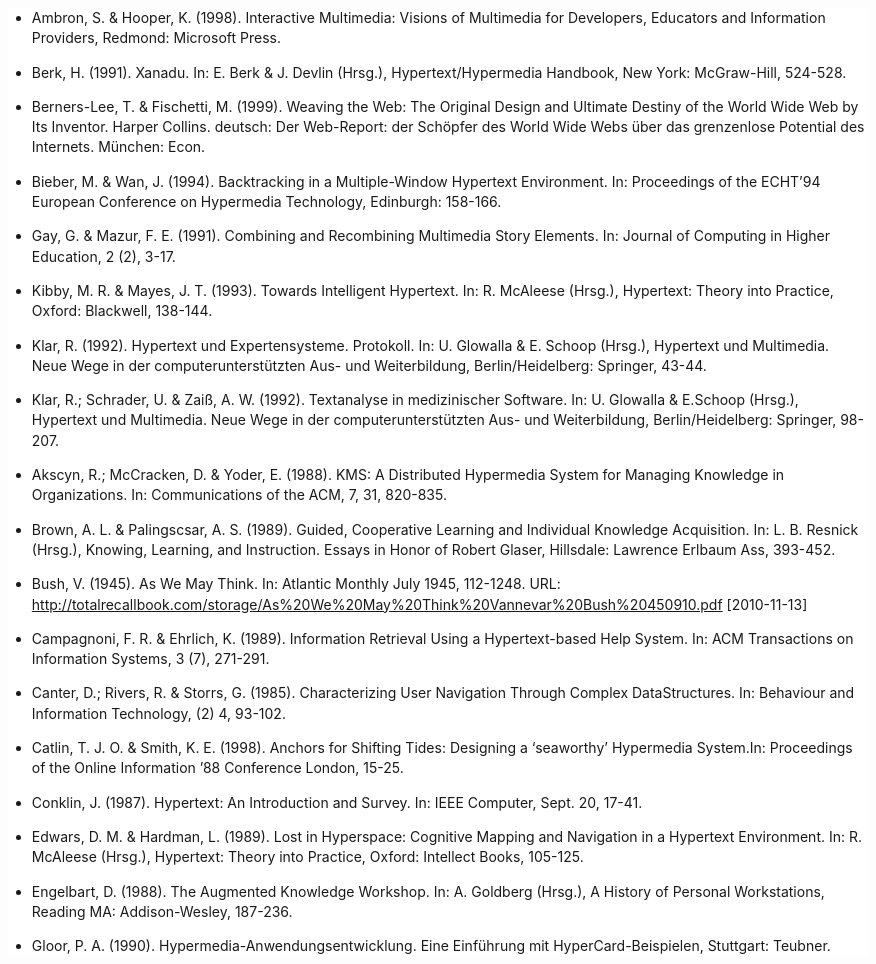 


- Ambron, S. &amp; Hooper, K. (1998). Interactive Multimedia: Visions of Multimedia for Developers, Educators and Information Providers, Redmond: Microsoft Press.

- Berk, H. (1991). Xanadu. In: E. Berk &amp; J. Devlin (Hrsg.), Hypertext/Hypermedia Handbook, New York: McGraw-Hill, 524-528.

- Berners-Lee, T. &amp; Fischetti, M. (1999). Weaving the Web: The Original Design and Ultimate Destiny of the World Wide Web by Its Inventor. Harper Collins. deutsch: Der Web-Report: der Schöpfer des World Wide Webs über das grenzenlose Potential des Internets. München: Econ.

- Bieber, M. &amp; Wan, J. (1994). Backtracking in a Multiple-Window Hypertext Environment. In: Proceedings of the ECHT’94 European Conference on Hypermedia Technology, Edinburgh: 158-166.

- Gay, G. &amp; Mazur, F. E. (1991). Combining and Recombining Multimedia Story Elements. In: Journal of Computing in Higher Education, 2 (2), 3-17.

- Kibby, M. R. &amp; Mayes, J. T. (1993). Towards Intelligent Hypertext. In: R. McAleese (Hrsg.), Hypertext: Theory into Practice, Oxford: Blackwell, 138-144.

- Klar, R. (1992). Hypertext und Expertensysteme. Protokoll. In: U. Glowalla &amp; E. Schoop (Hrsg.), Hypertext und Multimedia. Neue Wege in der computerunterstützten Aus- und Weiterbildung, Berlin/Heidelberg: Springer, 43-44.

- Klar, R.; Schrader, U. &amp; Zaiß, A. W. (1992). Textanalyse in medizinischer Software. In: U. Glowalla &amp; E.Schoop (Hrsg.), Hypertext und Multimedia. Neue Wege in der computerunterstützten Aus- und Weiterbildung, Berlin/Heidelberg: Springer, 98-207.

- Akscyn, R.; McCracken, D. &amp; Yoder, E. (1988). KMS: A Distributed Hypermedia System for Managing Knowledge in Organizations. In: Communications of the ACM, 7, 31, 820-835.

- Brown, A. L. &amp; Palingscsar, A. S. (1989). Guided, Cooperative Learning and Individual Knowledge Acquisition. In: L. B. Resnick (Hrsg.), Knowing, Learning, and Instruction. Essays in Honor of Robert Glaser, Hillsdale: Lawrence Erlbaum Ass, 393-452.

- Bush, V. (1945). As We May Think. In: Atlantic Monthly July 1945, 112-1248. URL: http://totalrecallbook.com/storage/As%20We%20May%20Think%20Vannevar%20Bush%20450910.pdf \[2010-11-13]

- Campagnoni, F. R. &amp; Ehrlich, K. (1989). Information Retrieval Using a Hypertext-based Help System. In: ACM Transactions on Information Systems, 3 (7), 271-291.

- Canter, D.; Rivers, R. &amp; Storrs, G. (1985). Characterizing User Navigation Through Complex DataStructures. In: Behaviour and Information Technology, (2) 4, 93-102.

- Catlin, T. J. O. &amp; Smith, K. E. (1998). Anchors for Shifting Tides: Designing a ‘seaworthy’ Hypermedia System.In: Proceedings of the Online Information ’88 Conference London, 15-25.

- Conklin, J. (1987). Hypertext: An Introduction and Survey. In: IEEE Computer, Sept. 20, 17-41.

- Edwars, D. M. &amp; Hardman, L. (1989). Lost in Hyperspace: Cognitive Mapping and Navigation in a Hypertext Environment. In: R. McAleese (Hrsg.), Hypertext: Theory into Practice, Oxford: Intellect Books, 105-125.

- Engelbart, D. (1988). The Augmented Knowledge Workshop. In: A. Goldberg (Hrsg.), A History of Personal Workstations, Reading MA: Addison-Wesley, 187-236.

- Gloor, P. A. (1990). Hypermedia-Anwendungsentwicklung. Eine Einführung mit HyperCard-Beispielen, Stuttgart: Teubner.
